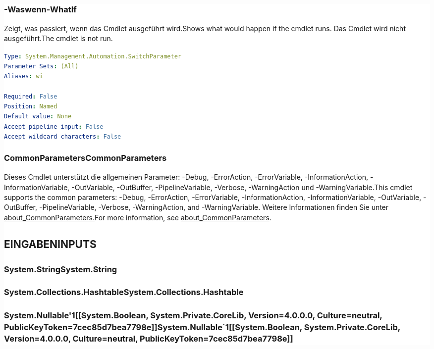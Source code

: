 ### <span data-ttu-id="77fde-200">-Waswenn</span><span class="sxs-lookup"><span data-stu-id="77fde-200">-WhatIf</span></span>
<span data-ttu-id="77fde-201">Zeigt, was passiert, wenn das Cmdlet ausgeführt wird.</span><span class="sxs-lookup"><span data-stu-id="77fde-201">Shows what would happen if the cmdlet runs.</span></span> <span data-ttu-id="77fde-202">Das Cmdlet wird nicht ausgeführt.</span><span class="sxs-lookup"><span data-stu-id="77fde-202">The cmdlet is not run.</span></span>

```yaml
Type: System.Management.Automation.SwitchParameter
Parameter Sets: (All)
Aliases: wi

Required: False
Position: Named
Default value: None
Accept pipeline input: False
Accept wildcard characters: False
```

### <span data-ttu-id="77fde-203">CommonParameters</span><span class="sxs-lookup"><span data-stu-id="77fde-203">CommonParameters</span></span>
<span data-ttu-id="77fde-204">Dieses Cmdlet unterstützt die allgemeinen Parameter: -Debug, -ErrorAction, -ErrorVariable, -InformationAction, -InformationVariable, -OutVariable, -OutBuffer, -PipelineVariable, -Verbose, -WarningAction und -WarningVariable.</span><span class="sxs-lookup"><span data-stu-id="77fde-204">This cmdlet supports the common parameters: -Debug, -ErrorAction, -ErrorVariable, -InformationAction, -InformationVariable, -OutVariable, -OutBuffer, -PipelineVariable, -Verbose, -WarningAction, and -WarningVariable.</span></span> <span data-ttu-id="77fde-205">Weitere Informationen finden Sie unter [about_CommonParameters.](http://go.microsoft.com/fwlink/?LinkID=113216)</span><span class="sxs-lookup"><span data-stu-id="77fde-205">For more information, see [about_CommonParameters](http://go.microsoft.com/fwlink/?LinkID=113216).</span></span>

## <span data-ttu-id="77fde-206">EINGABEN</span><span class="sxs-lookup"><span data-stu-id="77fde-206">INPUTS</span></span>

### <span data-ttu-id="77fde-207">System.String</span><span class="sxs-lookup"><span data-stu-id="77fde-207">System.String</span></span>

### <span data-ttu-id="77fde-208">System.Collections.Hashtable</span><span class="sxs-lookup"><span data-stu-id="77fde-208">System.Collections.Hashtable</span></span>

### <span data-ttu-id="77fde-209">System.Nullable'1[[System.Boolean, System.Private.CoreLib, Version=4.0.0.0, Culture=neutral, PublicKeyToken=7cec85d7bea7798e]]</span><span class="sxs-lookup"><span data-stu-id="77fde-209">System.Nullable\`1[[System.Boolean, System.Private.CoreLib, Version=4.0.0.0, Culture=neutral, PublicKeyToken=7cec85d7bea7798e]]</span></span>
